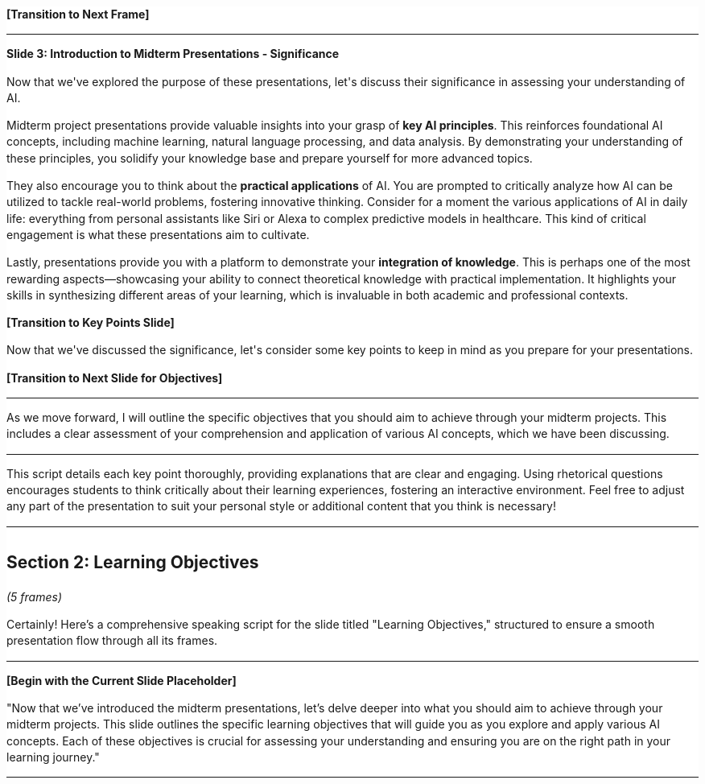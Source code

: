 **[Transition to Next Frame]**

---

**Slide 3: Introduction to Midterm Presentations - Significance**

Now that we've explored the purpose of these presentations, let's discuss their significance in assessing your understanding of AI.

Midterm project presentations provide valuable insights into your grasp of **key AI principles**. This reinforces foundational AI concepts, including machine learning, natural language processing, and data analysis. By demonstrating your understanding of these principles, you solidify your knowledge base and prepare yourself for more advanced topics.

They also encourage you to think about the **practical applications** of AI. You are prompted to critically analyze how AI can be utilized to tackle real-world problems, fostering innovative thinking. Consider for a moment the various applications of AI in daily life: everything from personal assistants like Siri or Alexa to complex predictive models in healthcare. This kind of critical engagement is what these presentations aim to cultivate.

Lastly, presentations provide you with a platform to demonstrate your **integration of knowledge**. This is perhaps one of the most rewarding aspects—showcasing your ability to connect theoretical knowledge with practical implementation. It highlights your skills in synthesizing different areas of your learning, which is invaluable in both academic and professional contexts.

**[Transition to Key Points Slide]**

Now that we've discussed the significance, let's consider some key points to keep in mind as you prepare for your presentations.

**[Transition to Next Slide for Objectives]**

---

As we move forward, I will outline the specific objectives that you should aim to achieve through your midterm projects. This includes a clear assessment of your comprehension and application of various AI concepts, which we have been discussing.

---

This script details each key point thoroughly, providing explanations that are clear and engaging. Using rhetorical questions encourages students to think critically about their learning experiences, fostering an interactive environment. Feel free to adjust any part of the presentation to suit your personal style or additional content that you think is necessary!

---

## Section 2: Learning Objectives
*(5 frames)*

Certainly! Here’s a comprehensive speaking script for the slide titled "Learning Objectives," structured to ensure a smooth presentation flow through all its frames.

---

**[Begin with the Current Slide Placeholder]**

"Now that we’ve introduced the midterm presentations, let’s delve deeper into what you should aim to achieve through your midterm projects. This slide outlines the specific learning objectives that will guide you as you explore and apply various AI concepts. Each of these objectives is crucial for assessing your understanding and ensuring you are on the right path in your learning journey."

---